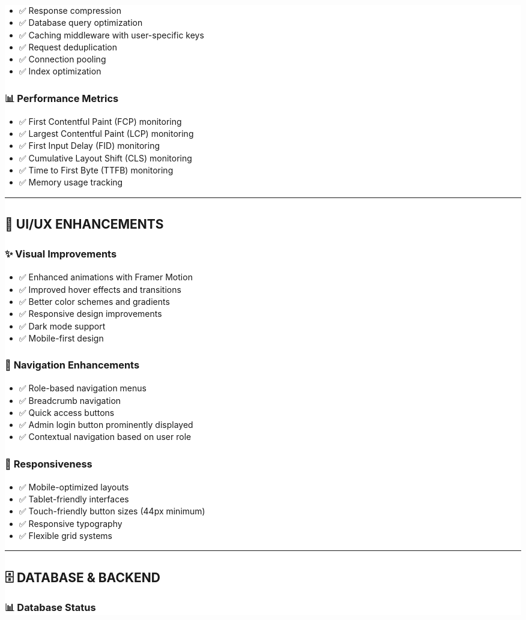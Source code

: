 - ✅ Response compression
- ✅ Database query optimization
- ✅ Caching middleware with user-specific keys
- ✅ Request deduplication
- ✅ Connection pooling
- ✅ Index optimization

### 📊 **Performance Metrics**

- ✅ First Contentful Paint (FCP) monitoring
- ✅ Largest Contentful Paint (LCP) monitoring
- ✅ First Input Delay (FID) monitoring
- ✅ Cumulative Layout Shift (CLS) monitoring
- ✅ Time to First Byte (TTFB) monitoring
- ✅ Memory usage tracking

---

## 🎨 **UI/UX ENHANCEMENTS**

### ✨ **Visual Improvements**

- ✅ Enhanced animations with Framer Motion
- ✅ Improved hover effects and transitions
- ✅ Better color schemes and gradients
- ✅ Responsive design improvements
- ✅ Dark mode support
- ✅ Mobile-first design

### 🧭 **Navigation Enhancements**

- ✅ Role-based navigation menus
- ✅ Breadcrumb navigation
- ✅ Quick access buttons
- ✅ Admin login button prominently displayed
- ✅ Contextual navigation based on user role

### 📱 **Responsiveness**

- ✅ Mobile-optimized layouts
- ✅ Tablet-friendly interfaces
- ✅ Touch-friendly button sizes (44px minimum)
- ✅ Responsive typography
- ✅ Flexible grid systems

---

## 🗄️ **DATABASE & BACKEND**

### 📊 **Database Status**
